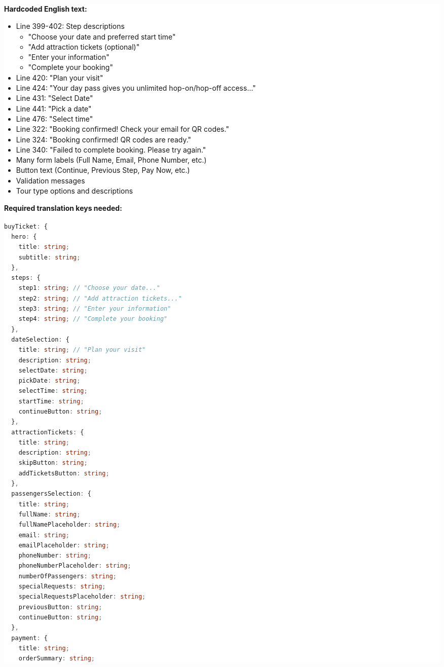 **Hardcoded English text:**
- Line 399-402: Step descriptions
  - "Choose your date and preferred start time"
  - "Add attraction tickets (optional)"
  - "Enter your information"
  - "Complete your booking"
- Line 420: "Plan your visit"
- Line 424: "Your day pass gives you unlimited hop-on/hop-off access..."
- Line 431: "Select Date"
- Line 441: "Pick a date"
- Line 476: "Select time"
- Line 322: "Booking confirmed! Check your email for QR codes."
- Line 324: "Booking confirmed! QR codes are ready."
- Line 340: "Failed to complete booking. Please try again."
- Many form labels (Full Name, Email, Phone Number, etc.)
- Button text (Continue, Previous Step, Pay Now, etc.)
- Validation messages
- Tour type options and descriptions

**Required translation keys needed:**
```typescript
buyTicket: {
  hero: {
    title: string;
    subtitle: string;
  },
  steps: {
    step1: string; // "Choose your date..."
    step2: string; // "Add attraction tickets..."
    step3: string; // "Enter your information"
    step4: string; // "Complete your booking"
  },
  dateSelection: {
    title: string; // "Plan your visit"
    description: string;
    selectDate: string;
    pickDate: string;
    selectTime: string;
    startTime: string;
    continueButton: string;
  },
  attractionTickets: {
    title: string;
    description: string;
    skipButton: string;
    addTicketsButton: string;
  },
  passengersSelection: {
    title: string;
    fullName: string;
    fullNamePlaceholder: string;
    email: string;
    emailPlaceholder: string;
    phoneNumber: string;
    phoneNumberPlaceholder: string;
    numberOfPassengers: string;
    specialRequests: string;
    specialRequestsPlaceholder: string;
    previousButton: string;
    continueButton: string;
  },
  payment: {
    title: string;
    orderSummary: string;
```